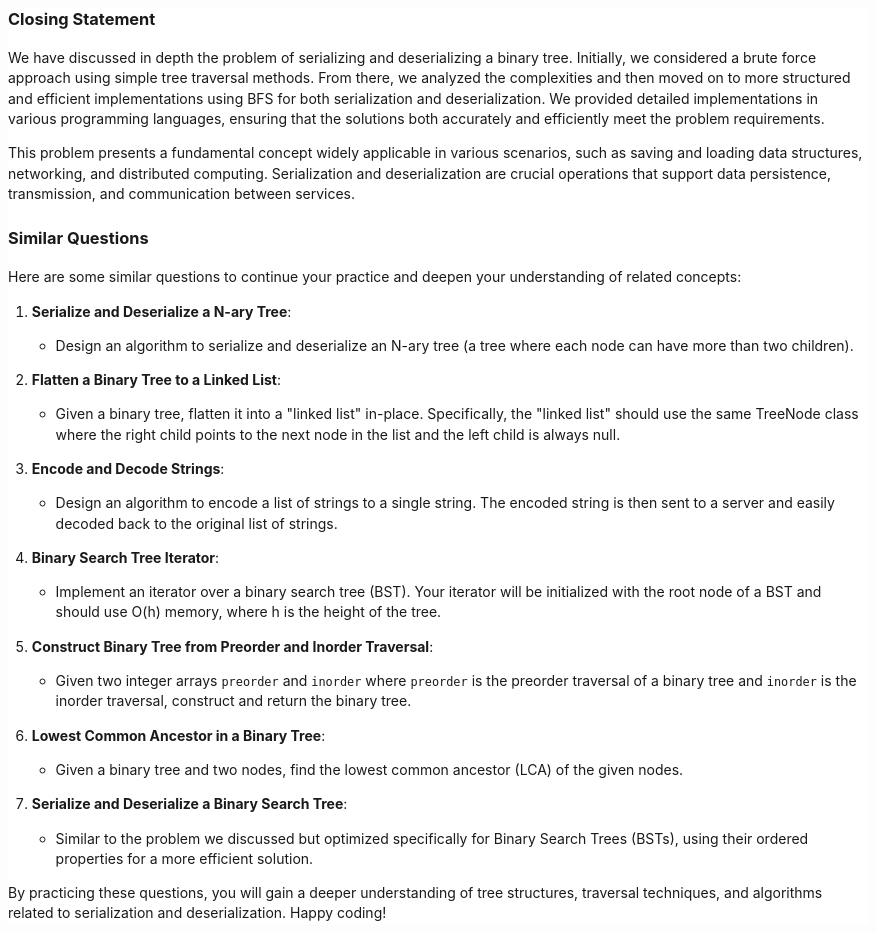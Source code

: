 
### Closing Statement

We have discussed in depth the problem of serializing and deserializing a binary tree. Initially, we considered a brute force approach using simple tree traversal methods. From there, we analyzed the complexities and then moved on to more structured and efficient implementations using BFS for both serialization and deserialization. We provided detailed implementations in various programming languages, ensuring that the solutions both accurately and efficiently meet the problem requirements.

This problem presents a fundamental concept widely applicable in various scenarios, such as saving and loading data structures, networking, and distributed computing. Serialization and deserialization are crucial operations that support data persistence, transmission, and communication between services.

### Similar Questions

Here are some similar questions to continue your practice and deepen your understanding of related concepts:

1. **Serialize and Deserialize a N-ary Tree**:
   - Design an algorithm to serialize and deserialize an N-ary tree (a tree where each node can have more than two children).

2. **Flatten a Binary Tree to a Linked List**:
   - Given a binary tree, flatten it into a "linked list" in-place. Specifically, the "linked list" should use the same TreeNode class where the right child points to the next node in the list and the left child is always null.

3. **Encode and Decode Strings**:
   - Design an algorithm to encode a list of strings to a single string. The encoded string is then sent to a server and easily decoded back to the original list of strings.

4. **Binary Search Tree Iterator**:
   - Implement an iterator over a binary search tree (BST). Your iterator will be initialized with the root node of a BST and should use O(h) memory, where h is the height of the tree.

5. **Construct Binary Tree from Preorder and Inorder Traversal**:
   - Given two integer arrays `preorder` and `inorder` where `preorder` is the preorder traversal of a binary tree and `inorder` is the inorder traversal, construct and return the binary tree.

6. **Lowest Common Ancestor in a Binary Tree**:
   - Given a binary tree and two nodes, find the lowest common ancestor (LCA) of the given nodes.

7. **Serialize and Deserialize a Binary Search Tree**:
   - Similar to the problem we discussed but optimized specifically for Binary Search Trees (BSTs), using their ordered properties for a more efficient solution.

By practicing these questions, you will gain a deeper understanding of tree structures, traversal techniques, and algorithms related to serialization and deserialization. Happy coding!
